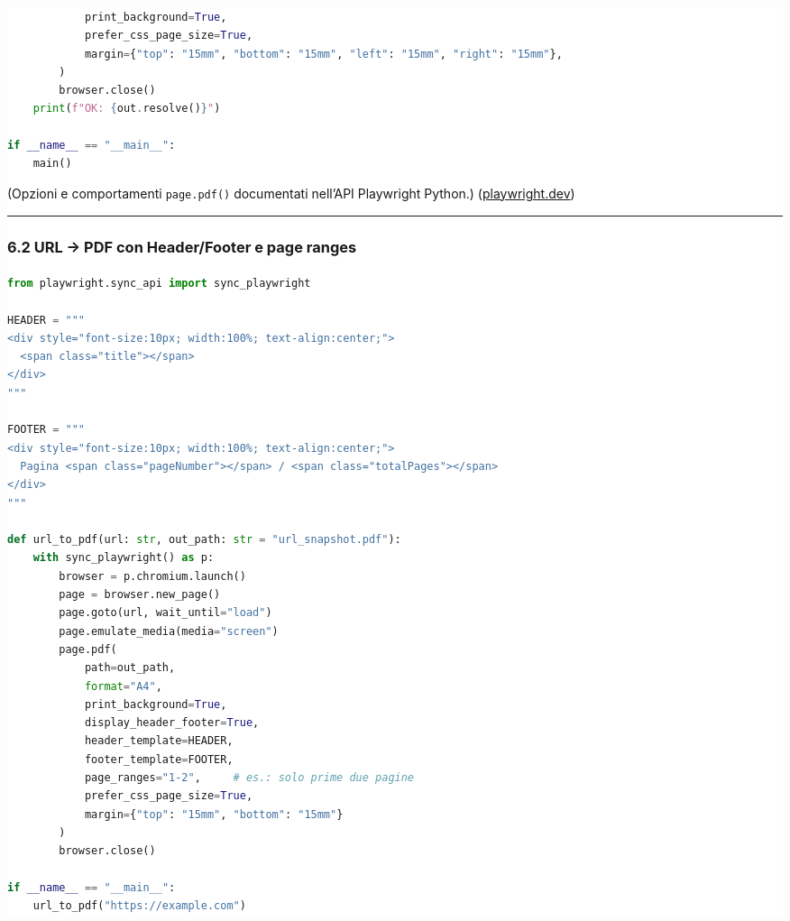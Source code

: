```python
            print_background=True,
            prefer_css_page_size=True,
            margin={"top": "15mm", "bottom": "15mm", "left": "15mm", "right": "15mm"},
        )
        browser.close()
    print(f"OK: {out.resolve()}")

if __name__ == "__main__":
    main()
```

(Opzioni e comportamenti `page.pdf()` documentati nell’API Playwright Python.) ([playwright.dev][2])

---

### 6.2 URL → PDF con Header/Footer e page ranges

```python
from playwright.sync_api import sync_playwright

HEADER = """
<div style="font-size:10px; width:100%; text-align:center;">
  <span class="title"></span>
</div>
"""

FOOTER = """
<div style="font-size:10px; width:100%; text-align:center;">
  Pagina <span class="pageNumber"></span> / <span class="totalPages"></span>
</div>
"""

def url_to_pdf(url: str, out_path: str = "url_snapshot.pdf"):
    with sync_playwright() as p:
        browser = p.chromium.launch()
        page = browser.new_page()
        page.goto(url, wait_until="load")
        page.emulate_media(media="screen")
        page.pdf(
            path=out_path,
            format="A4",
            print_background=True,
            display_header_footer=True,
            header_template=HEADER,
            footer_template=FOOTER,
            page_ranges="1-2",     # es.: solo prime due pagine
            prefer_css_page_size=True,
            margin={"top": "15mm", "bottom": "15mm"}
        )
        browser.close()

if __name__ == "__main__":
    url_to_pdf("https://example.com")
```


[1]: https://chromedevtools.github.io/devtools-protocol/tot/Page/?utm_source=chatgpt.com "Page domain - Chrome DevTools Protocol"
[2]: https://playwright.dev/python/docs/api/class-page "Page | Playwright Python"
[3]: https://miyakogi.github.io/pyppeteer/reference.html?utm_source=chatgpt.com "API Reference — Pyppeteer 0.0.25 documentation"
[4]: https://playwright.dev/python/docs/ci?utm_source=chatgpt.com "Continuous Integration | Playwright Python"
[5]: https://playwright.dev/python/docs/network?utm_source=chatgpt.com "Network | Playwright Python"
[6]: https://playwright.dev/docs/docker?utm_source=chatgpt.com "Docker"